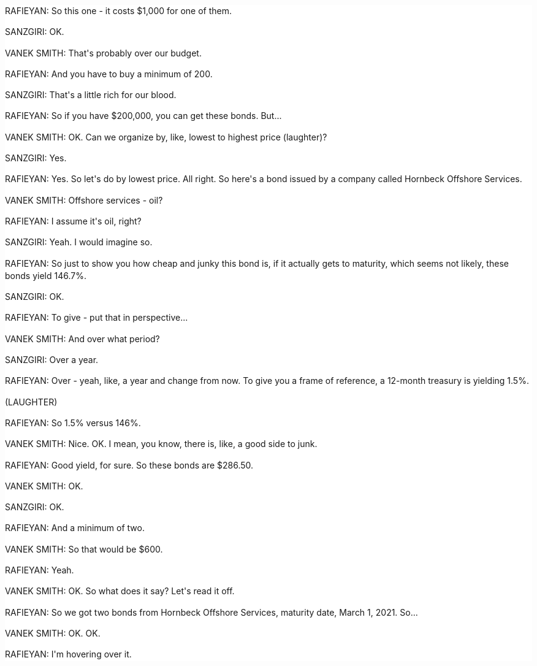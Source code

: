 RAFIEYAN: So this one - it costs $1,000 for one of them.

SANZGIRI: OK.

VANEK SMITH: That's probably over our budget.

RAFIEYAN: And you have to buy a minimum of 200.

SANZGIRI: That's a little rich for our blood.

RAFIEYAN: So if you have $200,000, you can get these bonds. But...

VANEK SMITH: OK. Can we organize by, like, lowest to highest price (laughter)?

SANZGIRI: Yes.

RAFIEYAN: Yes. So let's do by lowest price. All right. So here's a bond issued by a company called Hornbeck Offshore Services.

VANEK SMITH: Offshore services - oil?

RAFIEYAN: I assume it's oil, right?

SANZGIRI: Yeah. I would imagine so.

RAFIEYAN: So just to show you how cheap and junky this bond is, if it actually gets to maturity, which seems not likely, these bonds yield 146.7%.

SANZGIRI: OK.

RAFIEYAN: To give - put that in perspective...

VANEK SMITH: And over what period?

SANZGIRI: Over a year.

RAFIEYAN: Over - yeah, like, a year and change from now. To give you a frame of reference, a 12-month treasury is yielding 1.5%.

(LAUGHTER)

RAFIEYAN: So 1.5% versus 146%.

VANEK SMITH: Nice. OK. I mean, you know, there is, like, a good side to junk.

RAFIEYAN: Good yield, for sure. So these bonds are $286.50.

VANEK SMITH: OK.

SANZGIRI: OK.

RAFIEYAN: And a minimum of two.

VANEK SMITH: So that would be $600.

RAFIEYAN: Yeah.

VANEK SMITH: OK. So what does it say? Let's read it off.

RAFIEYAN: So we got two bonds from Hornbeck Offshore Services, maturity date, March 1, 2021. So...

VANEK SMITH: OK. OK.

RAFIEYAN: I'm hovering over it.
